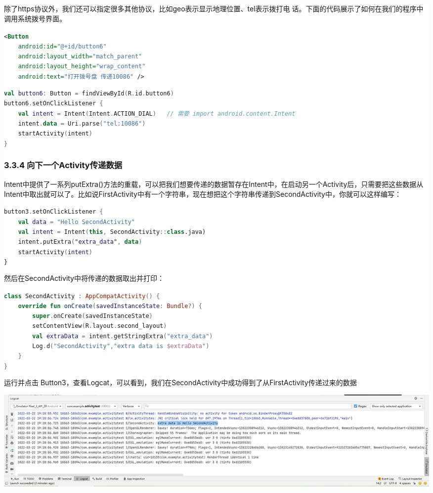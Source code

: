 

除了https协议外，我们还可以指定很多其他协议，比如geo表示显示地理位置、tel表示拨打电 话。下面的代码展示了如何在我们的程序中调用系统拨号界面。

```xml
<Button
    android:id="@+id/button6"
    android:layout_width="match_parent"
    android:layout_height="wrap_content"
    android:text="打开拨号盘 传递10086" />
```

```kotlin
val button6: Button = findViewById(R.id.button6)
button6.setOnClickListener {
    val intent = Intent(Intent.ACTION_DIAL)   // 需要 import android.content.Intent
    intent.data = Uri.parse("tel:10086")
    startActivity(intent)
}
```

### 3.3.4 向下一个Activity传递数据

Intent中提供了一系列putExtra()方法的重载，可以把我们想要传递的数据暂存在Intent中，在启动另一个Activity后，只需要把这些数据从 Intent中取出就可以了。比如说FirstActivity中有一个字符串，现在想把这个字符串传递到SecondActivity中，你就可以这样编写：

```kotlin
button3.setOnClickListener {
    val data = "Hello SecondActivity"
    val intent = Intent(this, SecondActivity::class.java)
    intent.putExtra("extra_data", data)
    startActivity(intent)
}
```

然后在SecondActivity中将传递的数据取出并打印：

```kotlin
class SecondActivity : AppCompatActivity() {
    override fun onCreate(savedInstanceState: Bundle?) {
        super.onCreate(savedInstanceState)
        setContentView(R.layout.second_layout)
        val extraData = intent.getStringExtra("extra_data")
        Log.d("SecondActivity","extra data is $extraData")
    }
}
```

运行并点击 Button3，查看Logcat，可以看到，我们在SecondActivity中成功得到了从FirstActivity传递过来的数据

![image-20220322192914945](./3.assets/image-20220322192914945.png)
